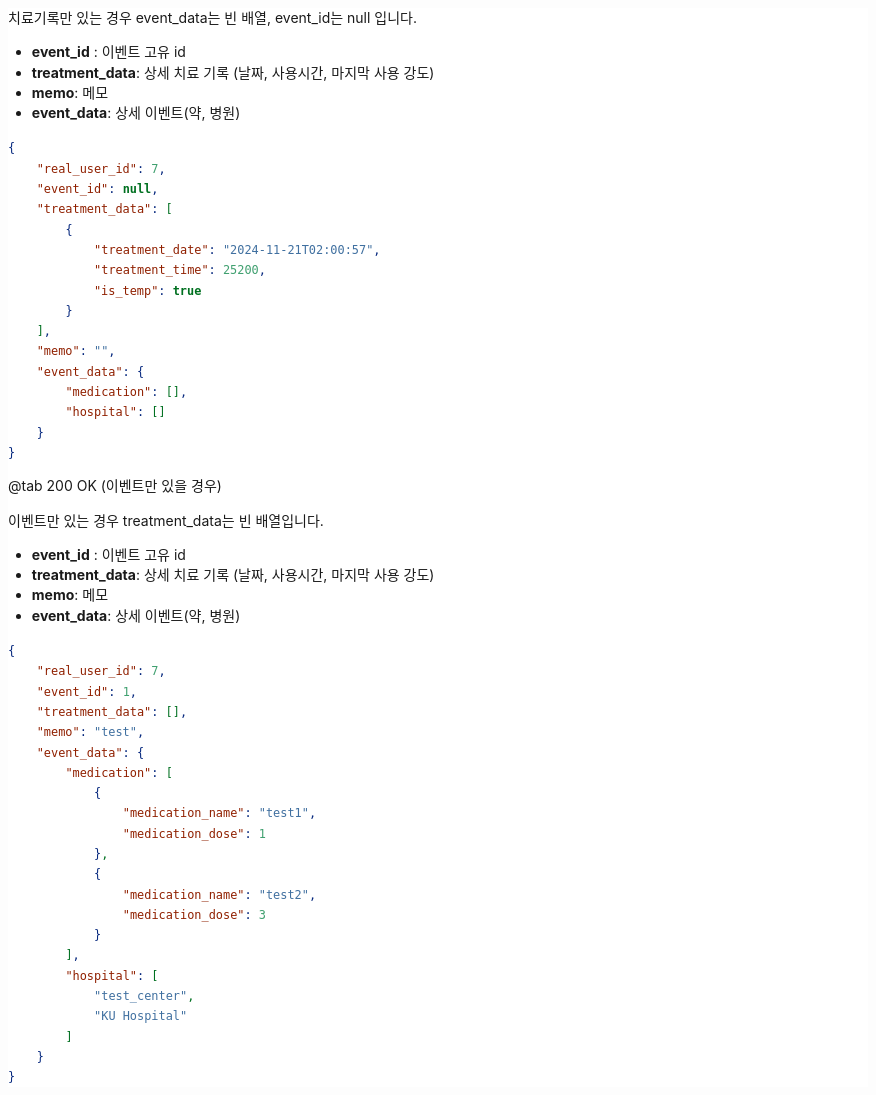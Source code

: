 치료기록만 있는 경우 event_data는 빈 배열, event_id는 null 입니다.
- **event_id** : 이벤트 고유 id
- **treatment_data**: 상세 치료 기록 (날짜, 사용시간, 마지막 사용 강도)
- **memo**: 메모
- **event_data**: 상세 이벤트(약, 병원)

```json
{
    "real_user_id": 7,
    "event_id": null,
    "treatment_data": [
        {
            "treatment_date": "2024-11-21T02:00:57",
            "treatment_time": 25200,
            "is_temp": true
        }
    ],
    "memo": "",
    "event_data": {
        "medication": [],
        "hospital": []
    }
}
```

@tab <span class="ok-tab">200 OK (이벤트만 있을 경우)</span>

이벤트만 있는 경우 treatment_data는 빈 배열입니다.
- **event_id** : 이벤트 고유 id
- **treatment_data**: 상세 치료 기록 (날짜, 사용시간, 마지막 사용 강도)
- **memo**: 메모
- **event_data**: 상세 이벤트(약, 병원)

```json
{
    "real_user_id": 7,
    "event_id": 1,
    "treatment_data": [],
    "memo": "test",
    "event_data": {
        "medication": [
            {
                "medication_name": "test1",
                "medication_dose": 1
            },
            {
                "medication_name": "test2",
                "medication_dose": 3
            }
        ],
        "hospital": [
            "test_center",
            "KU Hospital"
        ]
    }
}
```
